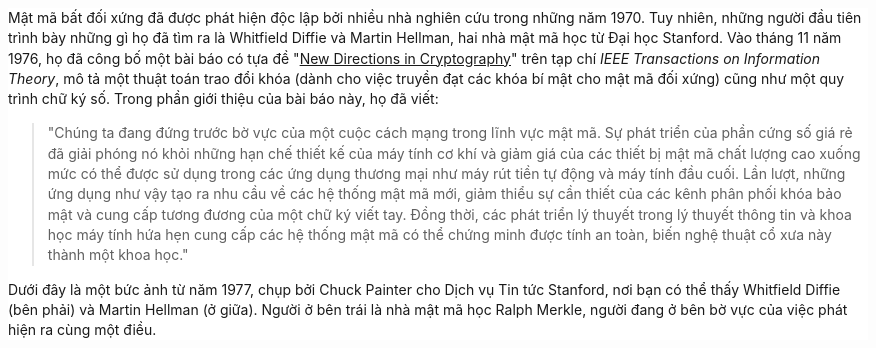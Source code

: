 Mật mã bất đối xứng đã được phát hiện độc lập bởi nhiều nhà nghiên cứu trong những năm 1970. Tuy nhiên, những người đầu tiên trình bày những gì họ đã tìm ra là Whitfield Diffie và Martin Hellman, hai nhà mật mã học từ Đại học Stanford. Vào tháng 11 năm 1976, họ đã công bố một bài báo có tựa đề "[New Directions in Cryptography](https://ee.stanford.edu/~hellman/publications/24.pdf)" trên tạp chí *IEEE Transactions on Information Theory*, mô tả một thuật toán trao đổi khóa (dành cho việc truyền đạt các khóa bí mật cho mật mã đối xứng) cũng như một quy trình chữ ký số. Trong phần giới thiệu của bài báo này, họ đã viết:
> "Chúng ta đang đứng trước bờ vực của một cuộc cách mạng trong lĩnh vực mật mã. Sự phát triển của phần cứng số giá rẻ đã giải phóng nó khỏi những hạn chế thiết kế của máy tính cơ khí và giảm giá của các thiết bị mật mã chất lượng cao xuống mức có thể được sử dụng trong các ứng dụng thương mại như máy rút tiền tự động và máy tính đầu cuối. Lần lượt, những ứng dụng như vậy tạo ra nhu cầu về các hệ thống mật mã mới, giảm thiểu sự cần thiết của các kênh phân phối khóa bảo mật và cung cấp tương đương của một chữ ký viết tay. Đồng thời, các phát triển lý thuyết trong lý thuyết thông tin và khoa học máy tính hứa hẹn cung cấp các hệ thống mật mã có thể chứng minh được tính an toàn, biến nghệ thuật cổ xưa này thành một khoa học."

Dưới đây là một bức ảnh từ năm 1977, chụp bởi Chuck Painter cho Dịch vụ Tin tức Stanford, nơi bạn có thể thấy Whitfield Diffie (bên phải) và Martin Hellman (ở giữa). Người ở bên trái là nhà mật mã học Ralph Merkle, người đang ở bên bờ vực của việc phát hiện ra cùng một điều.
